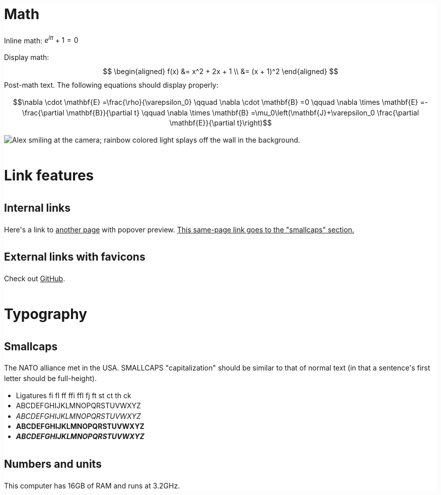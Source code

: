# Math

Inline math: $e^{i\pi} + 1 = 0$

Display math:
$$
\begin{aligned}
f(x) &= x^2 + 2x + 1 \\
&= (x + 1)^2
\end{aligned}
$$
Post-math text. The following equations should display properly:

$$\nabla \cdot \mathbf{E}  =\frac{\rho}{\varepsilon_0} \qquad \nabla \cdot \mathbf{B}  =0 \qquad \nabla \times \mathbf{E}  =-\frac{\partial \mathbf{B}}{\partial t} \qquad \nabla \times \mathbf{B}  =\mu_0\left(\mathbf{J}+\varepsilon_0 \frac{\partial \mathbf{E}}{\partial t}\right)$$

<img src="https://assets.turntrout.com/static/images/posts/alex_rainbow_2.avif" class="float-right" alt="Alex smiling at the camera; rainbow colored light splays off the wall in the background."/>

# Link features

## Internal links

Here's a link to [another page](/shard-theory) with popover preview. [This same-page link goes to the "smallcaps" section.](#smallcaps)

## External links with favicons

Check out [GitHub](https://github.com). <img src="https://assets.turntrout.com/static/images/external-favicons/matsprogram_org.avif" class="favicon" alt="">

# Typography

## Smallcaps

The NATO alliance met in the USA.  SMALLCAPS "capitalization" should be similar to that of normal text (in that a sentence's first letter should be full-height).


- Ligatures <abbr class="small-caps">fi fl ff ffi ffl fj ft st ct th ck</abbr>
- ABCDEFGHIJKLMNOPQRSTUVWXYZ
- _ABCDEFGHIJKLMNOPQRSTUVWXYZ_
- **ABCDEFGHIJKLMNOPQRSTUVWXYZ**
- _**ABCDEFGHIJKLMNOPQRSTUVWXYZ**_


## Numbers and units

This computer has 16GB of RAM and runs at 3.2GHz.
